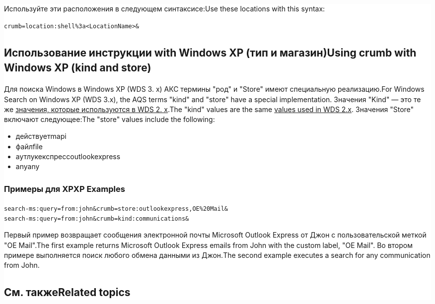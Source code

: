<span data-ttu-id="87352-161">Используйте эти расположения в следующем синтаксисе:</span><span class="sxs-lookup"><span data-stu-id="87352-161">Use these locations with this syntax:</span></span>


```
crumb=location:shell%3a<LocationName>&
```



 

## <a name="using-crumb-with-windows-xp-kind-and-store"></a><span data-ttu-id="87352-162">Использование инструкции with Windows XP (тип и магазин)</span><span class="sxs-lookup"><span data-stu-id="87352-162">Using crumb with Windows XP (kind and store)</span></span>

<span data-ttu-id="87352-163">Для поиска Windows в Windows XP (WDS 3. x) АКС термины "род" и "Store" имеют специальную реализацию.</span><span class="sxs-lookup"><span data-stu-id="87352-163">For Windows Search on Windows XP (WDS 3.x), the AQS terms "kind" and "store" have a special implementation.</span></span> <span data-ttu-id="87352-164">Значения "Kind" — это те же [значения, которые используются в WDS 2. x](../lwef/-search-2x-wds-perceivedtype.md).</span><span class="sxs-lookup"><span data-stu-id="87352-164">The "kind" values are the same [values used in WDS 2.x](../lwef/-search-2x-wds-perceivedtype.md).</span></span> <span data-ttu-id="87352-165">Значения "Store" включают следующее:</span><span class="sxs-lookup"><span data-stu-id="87352-165">The "store" values include the following:</span></span>

-   <span data-ttu-id="87352-166">действует</span><span class="sxs-lookup"><span data-stu-id="87352-166">mapi</span></span>
-   <span data-ttu-id="87352-167">файл</span><span class="sxs-lookup"><span data-stu-id="87352-167">file</span></span>
-   <span data-ttu-id="87352-168">аутлукекспресс</span><span class="sxs-lookup"><span data-stu-id="87352-168">outlookexpress</span></span>
-   <span data-ttu-id="87352-169">any</span><span class="sxs-lookup"><span data-stu-id="87352-169">any</span></span>

### <a name="xp-examples"></a><span data-ttu-id="87352-170">Примеры для XP</span><span class="sxs-lookup"><span data-stu-id="87352-170">XP Examples</span></span>


```
search-ms:query=from:john&crumb=store:outlookexpress,OE%20Mail&
search-ms:query=from:john&crumb=kind:communications&
```



<span data-ttu-id="87352-171">Первый пример возвращает сообщения электронной почты Microsoft Outlook Express от Джон с пользовательской меткой "OE Mail".</span><span class="sxs-lookup"><span data-stu-id="87352-171">The first example returns Microsoft Outlook Express emails from John with the custom label, "OE Mail".</span></span> <span data-ttu-id="87352-172">Во втором примере выполняется поиск любого обмена данными из Джон.</span><span class="sxs-lookup"><span data-stu-id="87352-172">The second example executes a search for any communication from John.</span></span>

## <a name="related-topics"></a><span data-ttu-id="87352-173">См. также</span><span class="sxs-lookup"><span data-stu-id="87352-173">Related topics</span></span>
